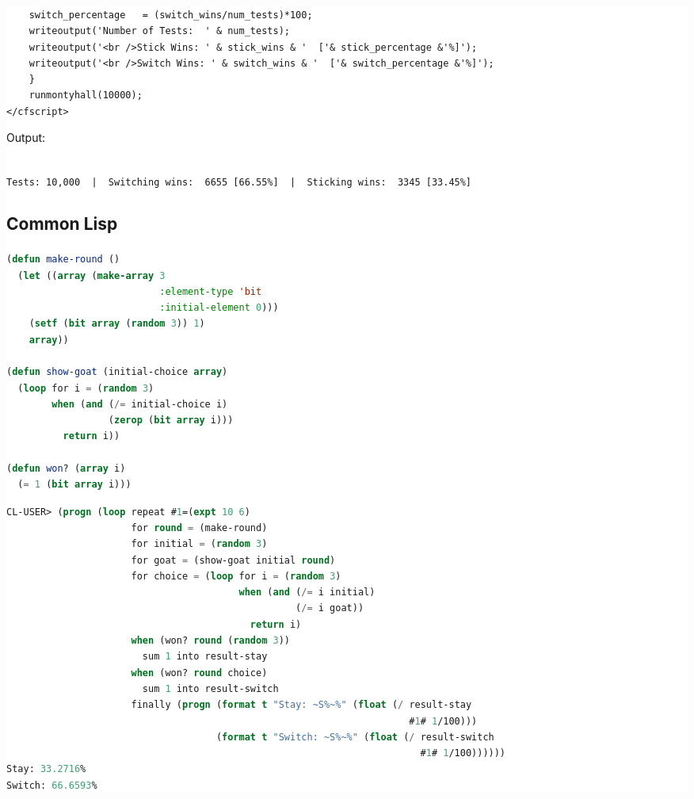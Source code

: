 ```cfm><cfscript
	switch_percentage	= (switch_wins/num_tests)*100;
	writeoutput('Number of Tests:  ' & num_tests);
	writeoutput('<br />Stick Wins: ' & stick_wins & '  ['& stick_percentage &'%]');
	writeoutput('<br />Switch Wins: ' & switch_wins & '  ['& switch_percentage &'%]');
    }
    runmontyhall(10000);
</cfscript>
```

Output:

```txt

Tests: 10,000  |  Switching wins:  6655 [66.55%]  |  Sticking wins:  3345 [33.45%]

```



## Common Lisp


```lisp
(defun make-round ()
  (let ((array (make-array 3
                           :element-type 'bit
                           :initial-element 0)))
    (setf (bit array (random 3)) 1)
    array))

(defun show-goat (initial-choice array)
  (loop for i = (random 3)
        when (and (/= initial-choice i)
                  (zerop (bit array i)))
          return i))

(defun won? (array i)
  (= 1 (bit array i)))
```


```lisp
CL-USER> (progn (loop repeat #1=(expt 10 6)
                      for round = (make-round)
                      for initial = (random 3)
                      for goat = (show-goat initial round)
                      for choice = (loop for i = (random 3)
                                         when (and (/= i initial)
                                                   (/= i goat))
                                           return i)
                      when (won? round (random 3))
                        sum 1 into result-stay
                      when (won? round choice)
                        sum 1 into result-switch
                      finally (progn (format t "Stay: ~S%~%" (float (/ result-stay
                                                                       #1# 1/100)))
                                     (format t "Switch: ~S%~%" (float (/ result-switch
                                                                         #1# 1/100))))))
Stay: 33.2716%
Switch: 66.6593%
```
